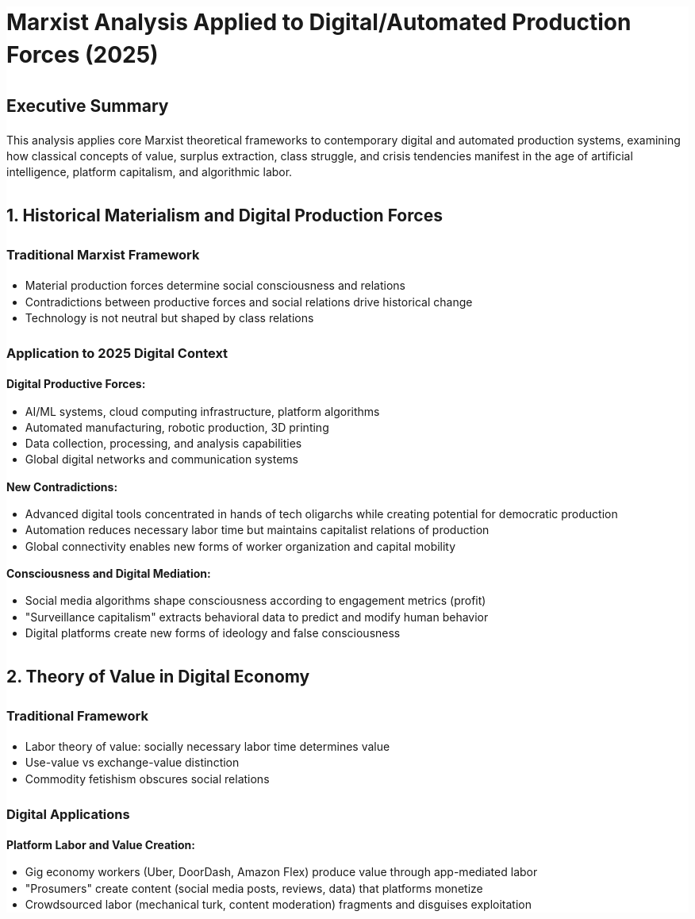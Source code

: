 # Marxist Analysis Applied to Digital/Automated Production Forces (2025)

## Executive Summary

This analysis applies core Marxist theoretical frameworks to contemporary digital and automated production systems, examining how classical concepts of value, surplus extraction, class struggle, and crisis tendencies manifest in the age of artificial intelligence, platform capitalism, and algorithmic labor.

## 1. Historical Materialism and Digital Production Forces

### Traditional Marxist Framework
- Material production forces determine social consciousness and relations
- Contradictions between productive forces and social relations drive historical change
- Technology is not neutral but shaped by class relations

### Application to 2025 Digital Context

**Digital Productive Forces:**
- AI/ML systems, cloud computing infrastructure, platform algorithms
- Automated manufacturing, robotic production, 3D printing
- Data collection, processing, and analysis capabilities
- Global digital networks and communication systems

**New Contradictions:**
- Advanced digital tools concentrated in hands of tech oligarchs while creating potential for democratic production
- Automation reduces necessary labor time but maintains capitalist relations of production
- Global connectivity enables new forms of worker organization and capital mobility

**Consciousness and Digital Mediation:**
- Social media algorithms shape consciousness according to engagement metrics (profit)
- "Surveillance capitalism" extracts behavioral data to predict and modify human behavior
- Digital platforms create new forms of ideology and false consciousness

## 2. Theory of Value in Digital Economy

### Traditional Framework
- Labor theory of value: socially necessary labor time determines value
- Use-value vs exchange-value distinction
- Commodity fetishism obscures social relations

### Digital Applications

**Platform Labor and Value Creation:**
- Gig economy workers (Uber, DoorDash, Amazon Flex) produce value through app-mediated labor
- "Prosumers" create content (social media posts, reviews, data) that platforms monetize
- Crowdsourced labor (mechanical turk, content moderation) fragments and disguises exploitation
